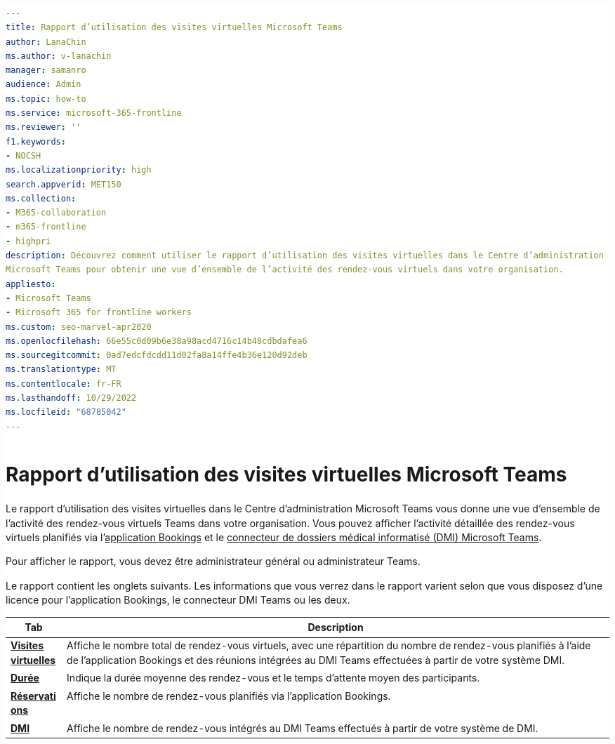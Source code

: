 ```yaml
---
title: Rapport d’utilisation des visites virtuelles Microsoft Teams
author: LanaChin
ms.author: v-lanachin
manager: samanro
audience: Admin
ms.topic: how-to
ms.service: microsoft-365-frontline
ms.reviewer: ''
f1.keywords:
- NOCSH
ms.localizationpriority: high
search.appverid: MET150
ms.collection:
- M365-collaboration
- m365-frontline
- highpri
description: Découvrez comment utiliser le rapport d’utilisation des visites virtuelles dans le Centre d’administration Microsoft Teams pour obtenir une vue d’ensemble de l’activité des rendez-vous virtuels dans votre organisation.
appliesto:
- Microsoft Teams
- Microsoft 365 for frontline workers
ms.custom: seo-marvel-apr2020
ms.openlocfilehash: 66e55c0d09b6e38a98acd4716c14b48cdbdafea6
ms.sourcegitcommit: 0ad7edcfdcdd11d02fa8a14ffe4b36e120d92deb
ms.translationtype: MT
ms.contentlocale: fr-FR
ms.lasthandoff: 10/29/2022
ms.locfileid: "68785042"
---
```

# <a name="microsoft-teams-virtual-visits-usage-report"></a>Rapport d’utilisation des visites virtuelles Microsoft Teams

Le rapport d’utilisation des visites virtuelles dans le Centre d’administration Microsoft Teams vous donne une vue d’ensemble de l’activité des rendez-vous virtuels Teams dans votre organisation. Vous pouvez afficher l’activité détaillée des rendez-vous virtuels planifiés via l’[application Bookings](bookings-virtual-visits.md) et le [connecteur de dossiers médical informatisé (DMI) Microsoft Teams](teams-in-hc.md#virtual-appointments-and-electronic-healthcare-record-ehr-integration).

Pour afficher le rapport, vous devez être administrateur général ou administrateur Teams.

Le rapport contient les onglets suivants. Les informations que vous verrez dans le rapport varient selon que vous disposez d’une licence pour l’application Bookings, le connecteur DMI Teams ou les deux.

|Tab |Description  |
|---------|---------|
|**[Visites virtuelles](#virtual-visits)**     |Affiche le nombre total de rendez-vous virtuels, avec une répartition du nombre de rendez-vous planifiés à l’aide de l’application Bookings et des réunions intégrées au DMI Teams effectuées à partir de votre système DMI.         |
|**[Durée](#duration)**     |Indique la durée moyenne des rendez-vous et le temps d’attente moyen des participants.         |
|**[Réservations](#bookings)**     |Affiche le nombre de rendez-vous planifiés via l’application Bookings.         |
|**[DMI](#ehr)**     |Affiche le nombre de rendez-vous intégrés au DMI Teams effectués à partir de votre système de DMI.         |  
